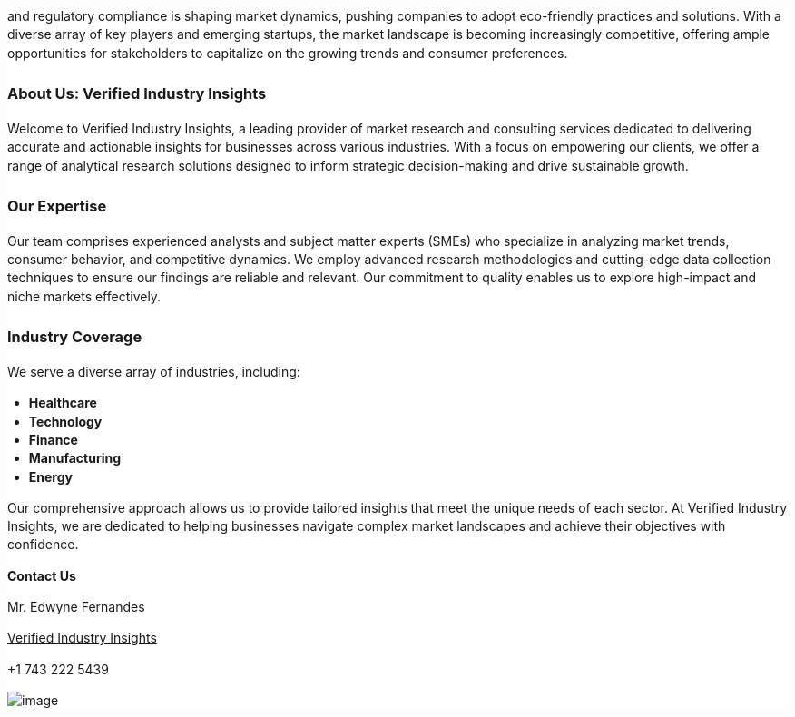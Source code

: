 and regulatory compliance is shaping market dynamics, pushing companies to adopt eco-friendly practices and solutions. With a diverse array of key players and emerging startups, the market landscape is becoming increasingly competitive, offering ample opportunities for stakeholders to capitalize on the growing trends and consumer preferences.</p><h3>About Us: Verified Industry Insights</h3><p>Welcome to Verified Industry Insights, a leading provider of market research and consulting services dedicated to delivering accurate and actionable insights for businesses across various industries. With a focus on empowering our clients, we offer a range of analytical research solutions designed to inform strategic decision-making and drive sustainable growth.</p><h3>Our Expertise</h3><p>Our team comprises experienced analysts and subject matter experts (SMEs) who specialize in analyzing market trends, consumer behavior, and competitive dynamics. We employ advanced research methodologies and cutting-edge data collection techniques to ensure our findings are reliable and relevant. Our commitment to quality enables us to explore high-impact and niche markets effectively.</p><h3>Industry Coverage</h3><p>We serve a diverse array of industries, including:</p><ul><li><strong>Healthcare</strong></li><li><strong>Technology</strong></li><li><strong>Finance</strong></li><li><strong>Manufacturing</strong></li><li><strong>Energy</strong></li></ul><p>Our comprehensive approach allows us to provide tailored insights that meet the unique needs of each sector. At Verified Industry Insights, we are dedicated to helping businesses navigate complex market landscapes and achieve their objectives with confidence.</p><p><strong>Contact Us</strong></p><p>Mr. Edwyne Fernandes</p><p><a href="https://www.verifiedindustryinsights.com/">Verified Industry Insights</a></p><p>+1 743 222 5439</p>
![image](https://github.com/user-attachments/assets/450cdb3d-47cb-4331-807f-c666677c1b9e)
